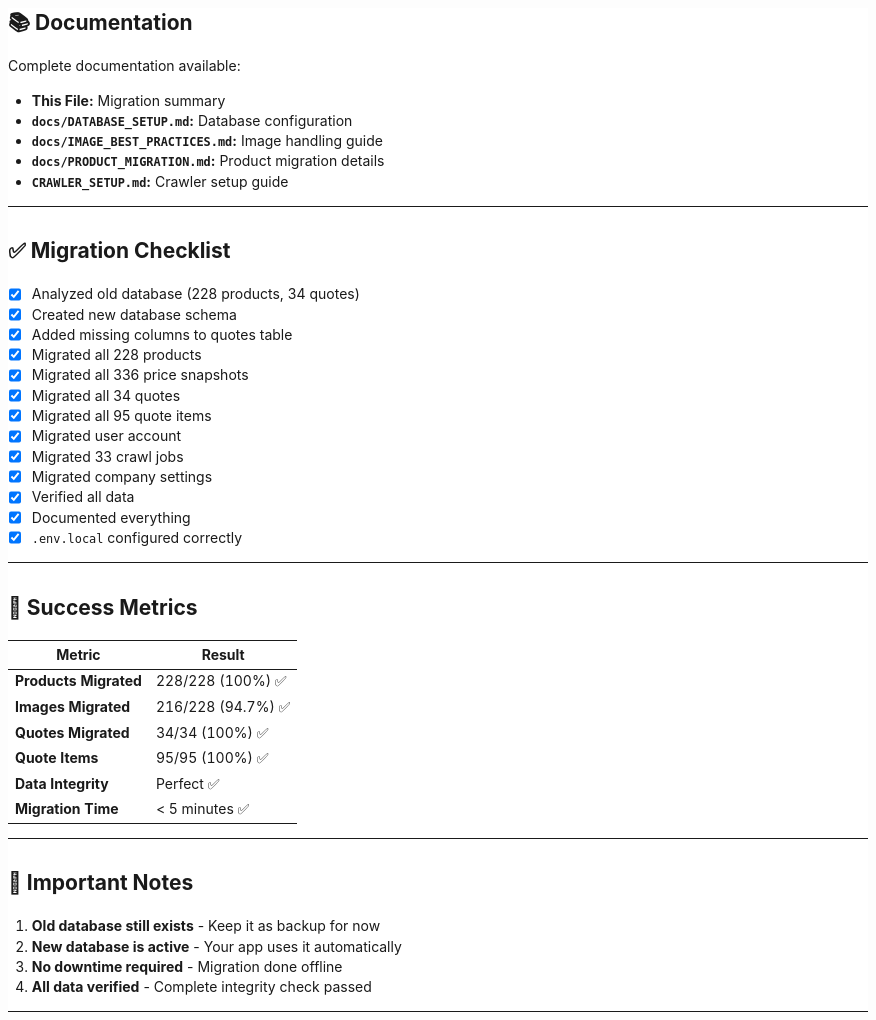 
## 📚 Documentation

Complete documentation available:

- **This File:** Migration summary
- **`docs/DATABASE_SETUP.md`:** Database configuration
- **`docs/IMAGE_BEST_PRACTICES.md`:** Image handling guide
- **`docs/PRODUCT_MIGRATION.md`:** Product migration details
- **`CRAWLER_SETUP.md`:** Crawler setup guide

---

## ✅ Migration Checklist

- [x] Analyzed old database (228 products, 34 quotes)
- [x] Created new database schema
- [x] Added missing columns to quotes table
- [x] Migrated all 228 products
- [x] Migrated all 336 price snapshots
- [x] Migrated all 34 quotes
- [x] Migrated all 95 quote items
- [x] Migrated user account
- [x] Migrated 33 crawl jobs
- [x] Migrated company settings
- [x] Verified all data
- [x] Documented everything
- [x] `.env.local` configured correctly

---

## 🎉 Success Metrics

| Metric | Result |
|--------|--------|
| **Products Migrated** | 228/228 (100%) ✅ |
| **Images Migrated** | 216/228 (94.7%) ✅ |
| **Quotes Migrated** | 34/34 (100%) ✅ |
| **Quote Items** | 95/95 (100%) ✅ |
| **Data Integrity** | Perfect ✅ |
| **Migration Time** | < 5 minutes ✅ |

---

## 🚨 Important Notes

1. **Old database still exists** - Keep it as backup for now
2. **New database is active** - Your app uses it automatically
3. **No downtime required** - Migration done offline
4. **All data verified** - Complete integrity check passed

---